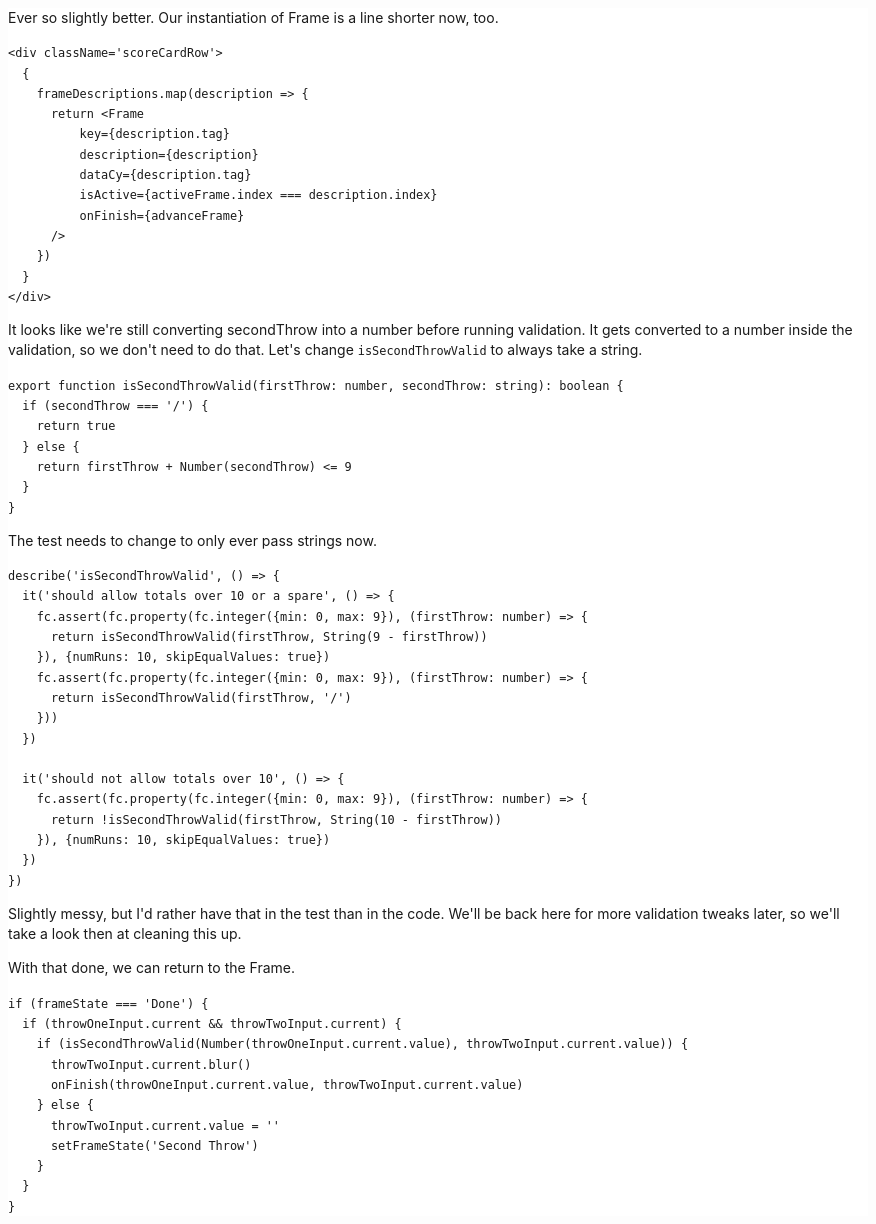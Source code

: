 Ever so slightly better. Our instantiation of Frame is a line shorter now, too.

    <div className='scoreCardRow'>
      {
        frameDescriptions.map(description => {
          return <Frame
              key={description.tag}
              description={description}
              dataCy={description.tag}
              isActive={activeFrame.index === description.index}
              onFinish={advanceFrame}
          />
        })
      }
    </div>

It looks like we're still converting secondThrow into a number before running validation. It gets converted to a number inside the validation, so we don't need to do that. Let's change `isSecondThrowValid` to always take a string.

    export function isSecondThrowValid(firstThrow: number, secondThrow: string): boolean {
      if (secondThrow === '/') {
        return true
      } else {
        return firstThrow + Number(secondThrow) <= 9
      }
    }

The test needs to change to only ever pass strings now.

    describe('isSecondThrowValid', () => {
      it('should allow totals over 10 or a spare', () => {
        fc.assert(fc.property(fc.integer({min: 0, max: 9}), (firstThrow: number) => {
          return isSecondThrowValid(firstThrow, String(9 - firstThrow))
        }), {numRuns: 10, skipEqualValues: true})
        fc.assert(fc.property(fc.integer({min: 0, max: 9}), (firstThrow: number) => {
          return isSecondThrowValid(firstThrow, '/')
        }))
      })

      it('should not allow totals over 10', () => {
        fc.assert(fc.property(fc.integer({min: 0, max: 9}), (firstThrow: number) => {
          return !isSecondThrowValid(firstThrow, String(10 - firstThrow))
        }), {numRuns: 10, skipEqualValues: true})
      })
    })

Slightly messy, but I'd rather have that in the test than in the code. We'll be back here for more validation tweaks later, so we'll take a look then at cleaning this up.

With that done, we can return to the Frame.

    if (frameState === 'Done') {
      if (throwOneInput.current && throwTwoInput.current) {
        if (isSecondThrowValid(Number(throwOneInput.current.value), throwTwoInput.current.value)) {
          throwTwoInput.current.blur()
          onFinish(throwOneInput.current.value, throwTwoInput.current.value)
        } else {
          throwTwoInput.current.value = ''
          setFrameState('Second Throw')
        }
      }
    }
